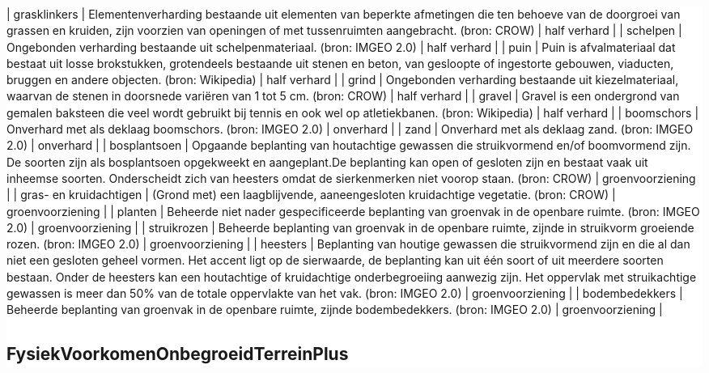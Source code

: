 | grasklinkers           | Elementenverharding bestaande uit elementen van beperkte afmetingen die ten behoeve van de doorgroei van grassen en kruiden, zijn voorzien van openingen of met tussenruimten aangebracht. (bron: CROW)                                                                                                                                                                                                         | half verhard        |
| schelpen               | Ongebonden verharding bestaande uit schelpenmateriaal. (bron: IMGEO 2.0)                                                                                                                                                                                                                                                                                                                                        | half verhard        |
| puin                   | Puin is afvalmateriaal dat bestaat uit losse brokstukken, grotendeels bestaande uit stenen en beton, van gesloopte of ingestorte gebouwen, viaducten, bruggen en andere objecten. (bron: Wikipedia)                                                                                                                                                                                                             | half verhard        |
| grind                  | Ongebonden verharding bestaande uit kiezelmateriaal, waarvan de stenen in doorsnede variëren van 1 tot 5 cm. (bron: CROW)                                                                                                                                                                                                                                                                                       | half verhard        |
| gravel                 | Gravel is een ondergrond van gemalen baksteen die veel wordt gebruikt bij tennis en ook wel op atletiekbanen. (bron: Wikipedia)                                                                                                                                                                                                                                                                                 | half verhard        |
| boomschors             | Onverhard met als deklaag boomschors. (bron: IMGEO 2.0)                                                                                                                                                                                                                                                                                                                                                         | onverhard           |
| zand                   | Onverhard met als deklaag zand. (bron: IMGEO 2.0)                                                                                                                                                                                                                                                                                                                                                               | onverhard           |
| bosplantsoen           | Opgaande beplanting van houtachtige gewassen die struikvormend en/of boomvormend zijn. De soorten zijn als bosplantsoen opgekweekt en aangeplant.De beplanting kan open of gesloten zijn en bestaat vaak uit inheemse soorten. Onderscheidt zich van heesters omdat de sierkenmerken niet voorop staan. (bron: CROW)                                                                                            | groenvoorziening    |
| gras- en kruidachtigen | (Grond met) een laagblijvende, aaneengesloten kruidachtige vegetatie. (bron: CROW)                                                                                                                                                                                                                                                                                                                              | groenvoorziening    |
| planten                | Beheerde niet nader gespecificeerde beplanting van groenvak in de openbare ruimte. (bron: IMGEO 2.0)                                                                                                                                                                                                                                                                                                            | groenvoorziening    |
| struikrozen            | Beheerde beplanting van groenvak in de openbare ruimte, zijnde in struikvorm groeiende rozen. (bron: IMGEO 2.0)                                                                                                                                                                                                                                                                                                 | groenvoorziening    |
| heesters               | Beplanting van houtige gewassen die struikvormend zijn en die al dan niet een gesloten geheel vormen. Het accent ligt op de sierwaarde, de beplanting kan uit één soort of uit meerdere soorten bestaan. Onder de heesters kan een houtachtige of kruidachtige onderbegroeiing aanwezig zijn. Het oppervlak met struikachtige gewassen is meer dan 50% van de totale oppervlakte van het vak. (bron: IMGEO 2.0) | groenvoorziening    |
| bodembedekkers         | Beheerde beplanting van groenvak in de openbare ruimte, zijnde bodembedekkers. (bron: IMGEO 2.0)                                                                                                                                                                                                                                                                                                                | groenvoorziening    |

## FysiekVoorkomenOnbegroeidTerreinPlus
